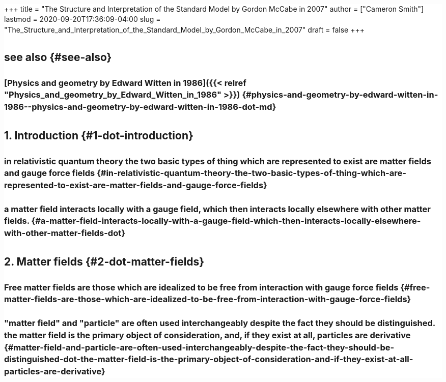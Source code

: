 +++
title = "The Structure and Interpretation of the Standard Model by Gordon McCabe in 2007"
author = ["Cameron Smith"]
lastmod = 2020-09-20T17:36:09-04:00
slug = "The_Structure_and_Interpretation_of_the_Standard_Model_by_Gordon_McCabe_in_2007"
draft = false
+++

## see also {#see-also}


### [Physics and geometry by Edward Witten in 1986]({{< relref "Physics_and_geometry_by_Edward_Witten_in_1986" >}}) {#physics-and-geometry-by-edward-witten-in-1986--physics-and-geometry-by-edward-witten-in-1986-dot-md}


## 1. Introduction {#1-dot-introduction}


### in relativistic quantum theory the two basic types of thing which are represented to exist are matter fields and gauge force fields {#in-relativistic-quantum-theory-the-two-basic-types-of-thing-which-are-represented-to-exist-are-matter-fields-and-gauge-force-fields}


### a matter field interacts locally with a gauge field, which then interacts locally elsewhere with other matter fields. {#a-matter-field-interacts-locally-with-a-gauge-field-which-then-interacts-locally-elsewhere-with-other-matter-fields-dot}


## 2. Matter fields {#2-dot-matter-fields}


### Free matter fields are those which are idealized to be free from interaction with gauge force fields {#free-matter-fields-are-those-which-are-idealized-to-be-free-from-interaction-with-gauge-force-fields}


### "matter field" and "particle" are often used interchangeably despite the fact they should be distinguished. the matter field is the primary object of consideration, and, if they exist at all, particles are derivative {#matter-field-and-particle-are-often-used-interchangeably-despite-the-fact-they-should-be-distinguished-dot-the-matter-field-is-the-primary-object-of-consideration-and-if-they-exist-at-all-particles-are-derivative}
